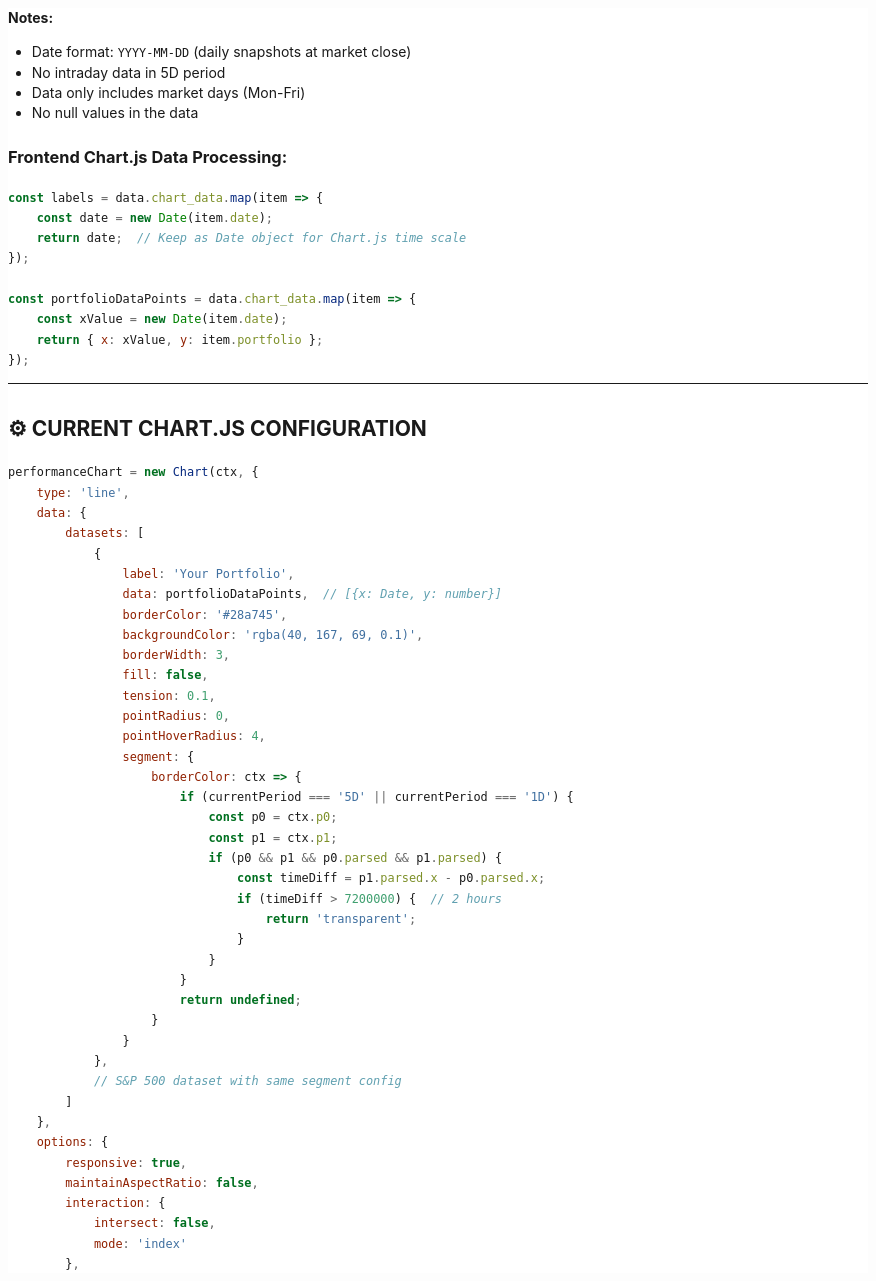 **Notes:**
- Date format: `YYYY-MM-DD` (daily snapshots at market close)
- No intraday data in 5D period
- Data only includes market days (Mon-Fri)
- No null values in the data

### Frontend Chart.js Data Processing:
```javascript
const labels = data.chart_data.map(item => {
    const date = new Date(item.date);
    return date;  // Keep as Date object for Chart.js time scale
});

const portfolioDataPoints = data.chart_data.map(item => {
    const xValue = new Date(item.date);
    return { x: xValue, y: item.portfolio };
});
```

---

## ⚙️ **CURRENT CHART.JS CONFIGURATION**

```javascript
performanceChart = new Chart(ctx, {
    type: 'line',
    data: {
        datasets: [
            {
                label: 'Your Portfolio',
                data: portfolioDataPoints,  // [{x: Date, y: number}]
                borderColor: '#28a745',
                backgroundColor: 'rgba(40, 167, 69, 0.1)',
                borderWidth: 3,
                fill: false,
                tension: 0.1,
                pointRadius: 0,
                pointHoverRadius: 4,
                segment: {
                    borderColor: ctx => {
                        if (currentPeriod === '5D' || currentPeriod === '1D') {
                            const p0 = ctx.p0;
                            const p1 = ctx.p1;
                            if (p0 && p1 && p0.parsed && p1.parsed) {
                                const timeDiff = p1.parsed.x - p0.parsed.x;
                                if (timeDiff > 7200000) {  // 2 hours
                                    return 'transparent';
                                }
                            }
                        }
                        return undefined;
                    }
                }
            },
            // S&P 500 dataset with same segment config
        ]
    },
    options: {
        responsive: true,
        maintainAspectRatio: false,
        interaction: {
            intersect: false,
            mode: 'index'
        },
```